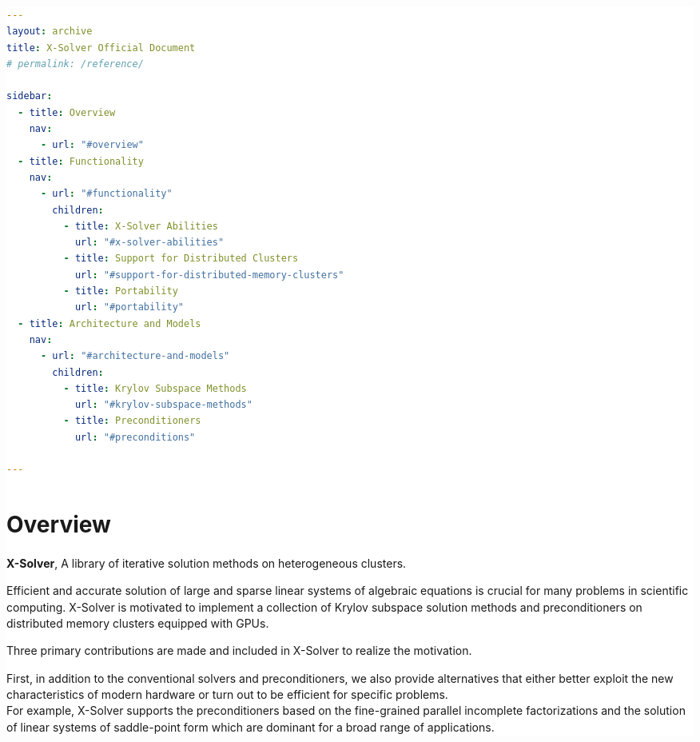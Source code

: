 ```yaml
---
layout: archive
title: X-Solver Official Document
# permalink: /reference/

sidebar:
  - title: Overview
    nav: 
      - url: "#overview"
  - title: Functionality
    nav: 
      - url: "#functionality"
        children: 
          - title: X-Solver Abilities
            url: "#x-solver-abilities"		    
          - title: Support for Distributed Clusters 
            url: "#support-for-distributed-memory-clusters"	    
          - title: Portability 
            url: "#portability"	    
  - title: Architecture and Models
    nav:
      - url: "#architecture-and-models"
        children: 
          - title: Krylov Subspace Methods
            url: "#krylov-subspace-methods"		    
          - title: Preconditioners
            url: "#preconditions"		    

---
```


# Overview
**X-Solver**, A library of iterative solution methods on 
heterogeneous clusters.

Efficient and accurate solution of large and sparse linear systems
of algebraic equations is crucial for many problems in scientific computing.
X-Solver is motivated to implement a collection of Krylov subspace 
solution methods and preconditioners on distributed memory clusters equipped with GPUs.

Three primary contributions are made and included in X-Solver to 
realize the motivation.   

First, in addition to the conventional solvers and preconditioners, 
we also provide alternatives that either better exploit the new 
characteristics of modern hardware or turn out to be efficient 
for specific problems.    
For example, X-Solver supports the preconditioners based on the 
fine-grained parallel incomplete factorizations and the solution of 
linear systems of saddle-point form which are dominant for a broad 
range of applications.    
